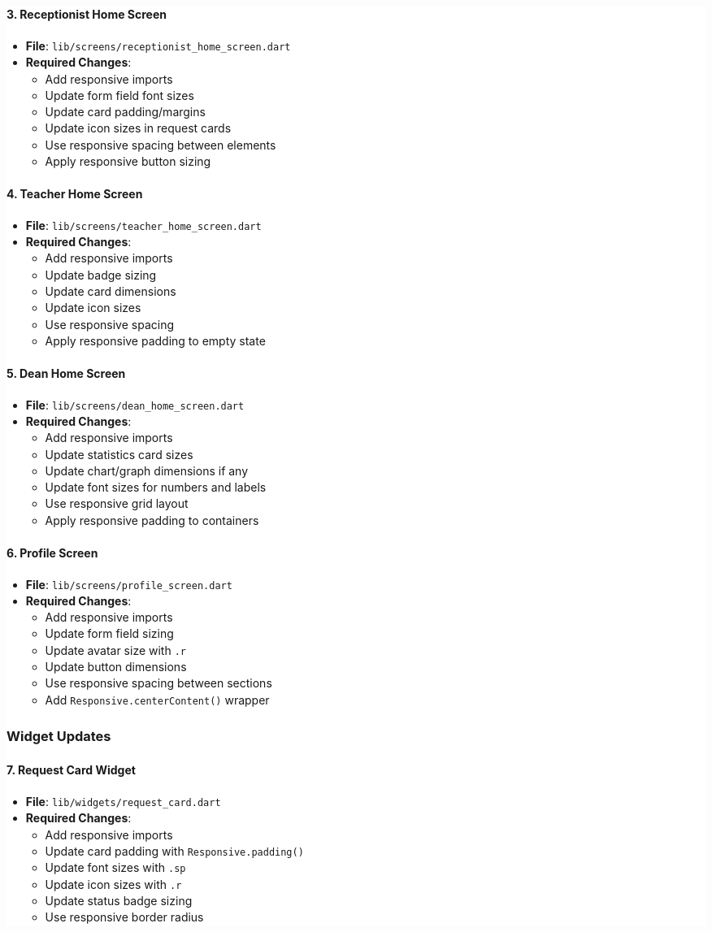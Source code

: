 #### 3. Receptionist Home Screen
- **File**: `lib/screens/receptionist_home_screen.dart`
- **Required Changes**:
  - Add responsive imports
  - Update form field font sizes
  - Update card padding/margins
  - Update icon sizes in request cards
  - Use responsive spacing between elements
  - Apply responsive button sizing

#### 4. Teacher Home Screen
- **File**: `lib/screens/teacher_home_screen.dart`
- **Required Changes**:
  - Add responsive imports
  - Update badge sizing
  - Update card dimensions
  - Update icon sizes
  - Use responsive spacing
  - Apply responsive padding to empty state

#### 5. Dean Home Screen
- **File**: `lib/screens/dean_home_screen.dart`
- **Required Changes**:
  - Add responsive imports
  - Update statistics card sizes
  - Update chart/graph dimensions if any
  - Update font sizes for numbers and labels
  - Use responsive grid layout
  - Apply responsive padding to containers

#### 6. Profile Screen
- **File**: `lib/screens/profile_screen.dart`
- **Required Changes**:
  - Add responsive imports
  - Update form field sizing
  - Update avatar size with `.r`
  - Update button dimensions
  - Use responsive spacing between sections
  - Add `Responsive.centerContent()` wrapper

### Widget Updates

#### 7. Request Card Widget
- **File**: `lib/widgets/request_card.dart`
- **Required Changes**:
  - Add responsive imports
  - Update card padding with `Responsive.padding()`
  - Update font sizes with `.sp`
  - Update icon sizes with `.r`
  - Update status badge sizing
  - Use responsive border radius

